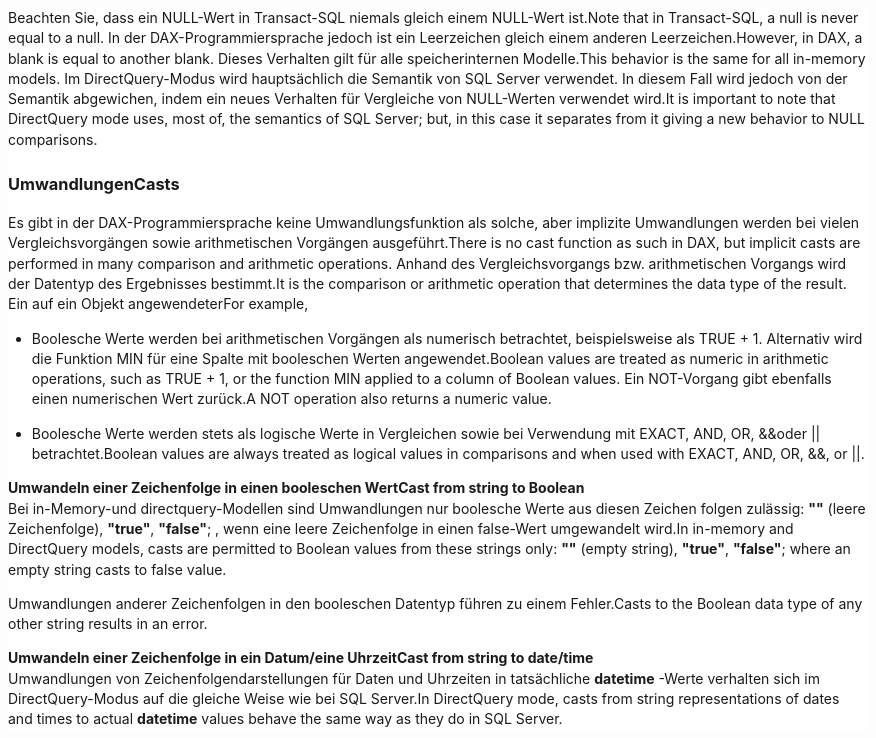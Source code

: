 <span data-ttu-id="411db-147">Beachten Sie, dass ein NULL-Wert in Transact-SQL niemals gleich einem NULL-Wert ist.</span><span class="sxs-lookup"><span data-stu-id="411db-147">Note that in Transact-SQL, a null is never equal to a null.</span></span> <span data-ttu-id="411db-148">In der DAX-Programmiersprache jedoch ist ein Leerzeichen gleich einem anderen Leerzeichen.</span><span class="sxs-lookup"><span data-stu-id="411db-148">However, in DAX, a blank is equal to another blank.</span></span> <span data-ttu-id="411db-149">Dieses Verhalten gilt für alle speicherinternen Modelle.</span><span class="sxs-lookup"><span data-stu-id="411db-149">This behavior is the same for all in-memory models.</span></span> <span data-ttu-id="411db-150">Im DirectQuery-Modus wird hauptsächlich die Semantik von SQL Server verwendet. In diesem Fall wird jedoch von der Semantik abgewichen, indem ein neues Verhalten für Vergleiche von NULL-Werten verwendet wird.</span><span class="sxs-lookup"><span data-stu-id="411db-150">It is important to note that DirectQuery mode uses, most of, the semantics of SQL Server; but, in this case it separates from it giving a new behavior to NULL comparisons.</span></span>  
  
### <a name="casts"></a><a name="bkmk_Casts"></a><span data-ttu-id="411db-151">Umwandlungen</span><span class="sxs-lookup"><span data-stu-id="411db-151">Casts</span></span>  
  
<span data-ttu-id="411db-152">Es gibt in der DAX-Programmiersprache keine Umwandlungsfunktion als solche, aber implizite Umwandlungen werden bei vielen Vergleichsvorgängen sowie arithmetischen Vorgängen ausgeführt.</span><span class="sxs-lookup"><span data-stu-id="411db-152">There is no cast function as such in DAX, but implicit casts are performed in many comparison and arithmetic operations.</span></span> <span data-ttu-id="411db-153">Anhand des Vergleichsvorgangs bzw. arithmetischen Vorgangs wird der Datentyp des Ergebnisses bestimmt.</span><span class="sxs-lookup"><span data-stu-id="411db-153">It is the comparison or arithmetic operation that determines the data type of the result.</span></span> <span data-ttu-id="411db-154">Ein auf ein Objekt angewendeter</span><span class="sxs-lookup"><span data-stu-id="411db-154">For example,</span></span>  
  
-   <span data-ttu-id="411db-155">Boolesche Werte werden bei arithmetischen Vorgängen als numerisch betrachtet, beispielsweise als TRUE + 1. Alternativ wird die Funktion MIN für eine Spalte mit booleschen Werten angewendet.</span><span class="sxs-lookup"><span data-stu-id="411db-155">Boolean values are treated as numeric in arithmetic operations, such as TRUE + 1, or the function MIN applied to a column of Boolean values.</span></span> <span data-ttu-id="411db-156">Ein NOT-Vorgang gibt ebenfalls einen numerischen Wert zurück.</span><span class="sxs-lookup"><span data-stu-id="411db-156">A NOT operation also returns a numeric value.</span></span>  
  
-   <span data-ttu-id="411db-157">Boolesche Werte werden stets als logische Werte in Vergleichen sowie bei Verwendung mit EXACT, AND, OR, &amp;&amp;oder || betrachtet.</span><span class="sxs-lookup"><span data-stu-id="411db-157">Boolean values are always treated as logical values in comparisons and when used with EXACT, AND, OR, &amp;&amp;, or ||.</span></span>  
  
<span data-ttu-id="411db-158">**Umwandeln einer Zeichenfolge in einen booleschen Wert**</span><span class="sxs-lookup"><span data-stu-id="411db-158">**Cast from string to Boolean**</span></span>  
<span data-ttu-id="411db-159">Bei in-Memory-und directquery-Modellen sind Umwandlungen nur boolesche Werte aus diesen Zeichen folgen zulässig: **""** (leere Zeichenfolge), **"true"**, **"false"**; , wenn eine leere Zeichenfolge in einen false-Wert umgewandelt wird.</span><span class="sxs-lookup"><span data-stu-id="411db-159">In in-memory and DirectQuery models, casts are permitted to Boolean values from these strings only: **""** (empty string), **"true"**, **"false"**; where an empty string casts to false value.</span></span>  
  
<span data-ttu-id="411db-160">Umwandlungen anderer Zeichenfolgen in den booleschen Datentyp führen zu einem Fehler.</span><span class="sxs-lookup"><span data-stu-id="411db-160">Casts to the Boolean data type of any other string results in an error.</span></span>  
  
<span data-ttu-id="411db-161">**Umwandeln einer Zeichenfolge in ein Datum/eine Uhrzeit**</span><span class="sxs-lookup"><span data-stu-id="411db-161">**Cast from string to date/time**</span></span>  
<span data-ttu-id="411db-162">Umwandlungen von Zeichenfolgendarstellungen für Daten und Uhrzeiten in tatsächliche **datetime** -Werte verhalten sich im DirectQuery-Modus auf die gleiche Weise wie bei SQL Server.</span><span class="sxs-lookup"><span data-stu-id="411db-162">In DirectQuery mode, casts from string representations of dates and times to actual **datetime** values behave the same way as they do in SQL Server.</span></span>  
  